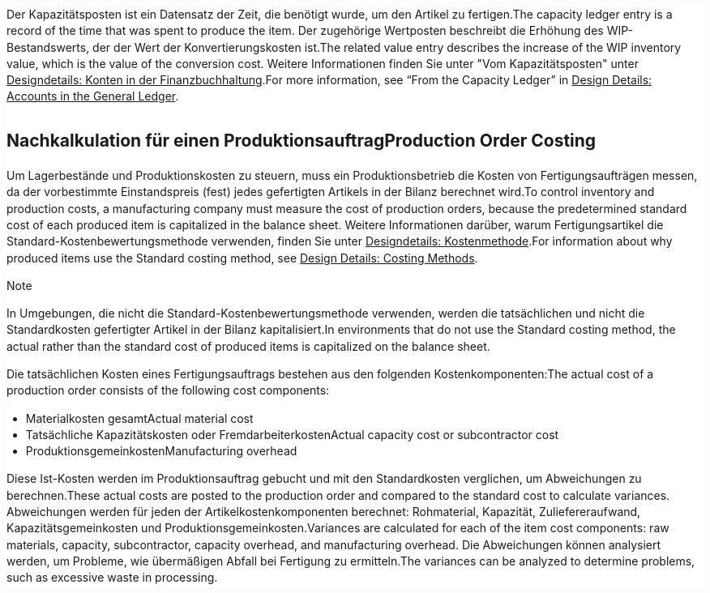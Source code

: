  <span data-ttu-id="5ae11-169">Der Kapazitätsposten ist ein Datensatz der Zeit, die benötigt wurde, um den Artikel zu fertigen.</span><span class="sxs-lookup"><span data-stu-id="5ae11-169">The capacity ledger entry is a record of the time that was spent to produce the item.</span></span> <span data-ttu-id="5ae11-170">Der zugehörige Wertposten beschreibt die Erhöhung des WIP-Bestandswerts, der der Wert der Konvertierungskosten ist.</span><span class="sxs-lookup"><span data-stu-id="5ae11-170">The related value entry describes the increase of the WIP inventory value, which is the value of the conversion cost.</span></span> <span data-ttu-id="5ae11-171">Weitere Informationen finden Sie unter "Vom Kapazitätsposten" unter [Designdetails: Konten in der Finanzbuchhaltung](design-details-accounts-in-the-general-ledger.md).</span><span class="sxs-lookup"><span data-stu-id="5ae11-171">For more information, see “From the Capacity Ledger” in [Design Details: Accounts in the General Ledger](design-details-accounts-in-the-general-ledger.md).</span></span>  

## <a name="production-order-costing"></a><span data-ttu-id="5ae11-172">Nachkalkulation für einen Produktionsauftrag</span><span class="sxs-lookup"><span data-stu-id="5ae11-172">Production Order Costing</span></span>  
 <span data-ttu-id="5ae11-173">Um Lagerbestände und Produktionskosten zu steuern, muss ein Produktionsbetrieb die Kosten von Fertigungsaufträgen messen, da der vorbestimmte Einstandspreis (fest) jedes gefertigten Artikels in der Bilanz berechnet wird.</span><span class="sxs-lookup"><span data-stu-id="5ae11-173">To control inventory and production costs, a manufacturing company must measure the cost of production orders, because the predetermined standard cost of each produced item is capitalized in the balance sheet.</span></span> <span data-ttu-id="5ae11-174">Weitere Informationen darüber, warum Fertigungsartikel die Standard-Kostenbewertungsmethode verwenden, finden Sie unter [Designdetails: Kostenmethode](design-details-costing-methods.md).</span><span class="sxs-lookup"><span data-stu-id="5ae11-174">For information about why produced items use the Standard costing method, see [Design Details: Costing Methods](design-details-costing-methods.md).</span></span>  

> [!NOTE]  
>  <span data-ttu-id="5ae11-175">In Umgebungen, die nicht die Standard-Kostenbewertungsmethode verwenden, werden die tatsächlichen und nicht die Standardkosten gefertigter Artikel in der Bilanz kapitalisiert.</span><span class="sxs-lookup"><span data-stu-id="5ae11-175">In environments that do not use the Standard costing method, the actual rather than the standard cost of produced items is capitalized on the balance sheet.</span></span>  

<span data-ttu-id="5ae11-176">Die tatsächlichen Kosten eines Fertigungsauftrags bestehen aus den folgenden Kostenkomponenten:</span><span class="sxs-lookup"><span data-stu-id="5ae11-176">The actual cost of a production order consists of the following cost components:</span></span>  

-   <span data-ttu-id="5ae11-177">Materialkosten gesamt</span><span class="sxs-lookup"><span data-stu-id="5ae11-177">Actual material cost</span></span>  
-   <span data-ttu-id="5ae11-178">Tatsächliche Kapazitätskosten oder Fremdarbeiterkosten</span><span class="sxs-lookup"><span data-stu-id="5ae11-178">Actual capacity cost or subcontractor cost</span></span>  
-   <span data-ttu-id="5ae11-179">Produktionsgemeinkosten</span><span class="sxs-lookup"><span data-stu-id="5ae11-179">Manufacturing overhead</span></span>  

<span data-ttu-id="5ae11-180">Diese Ist-Kosten werden im Produktionsauftrag gebucht und mit den Standardkosten verglichen, um Abweichungen zu berechnen.</span><span class="sxs-lookup"><span data-stu-id="5ae11-180">These actual costs are posted to the production order and compared to the standard cost to calculate variances.</span></span> <span data-ttu-id="5ae11-181">Abweichungen werden für jeden der Artikelkostenkomponenten berechnet: Rohmaterial, Kapazität, Zuliefereraufwand, Kapazitätsgemeinkosten und Produktionsgemeinkosten.</span><span class="sxs-lookup"><span data-stu-id="5ae11-181">Variances are calculated for each of the item cost components: raw materials, capacity, subcontractor, capacity overhead, and manufacturing overhead.</span></span> <span data-ttu-id="5ae11-182">Die Abweichungen können analysiert werden, um Probleme, wie übermäßigen Abfall bei Fertigung zu ermitteln.</span><span class="sxs-lookup"><span data-stu-id="5ae11-182">The variances can be analyzed to determine problems, such as excessive waste in processing.</span></span>  
